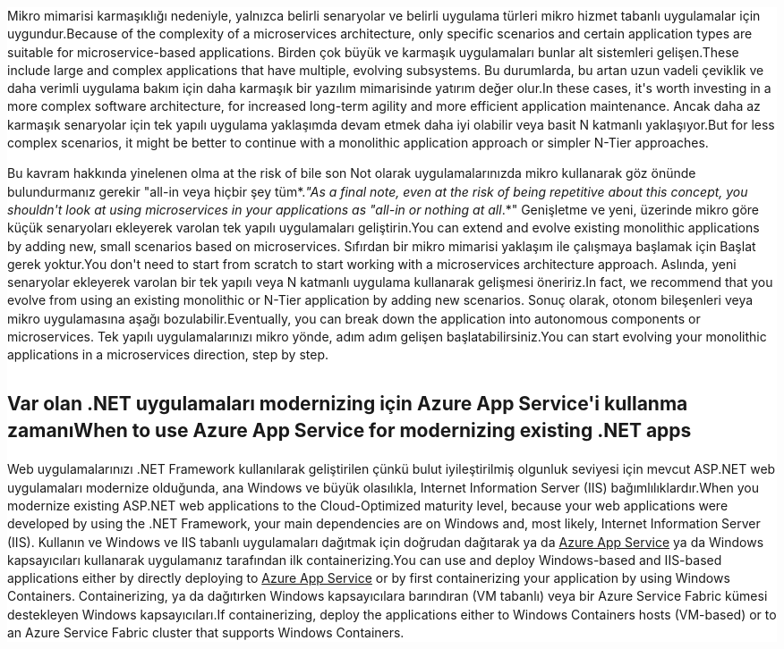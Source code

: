 <span data-ttu-id="afd21-167">Mikro mimarisi karmaşıklığı nedeniyle, yalnızca belirli senaryolar ve belirli uygulama türleri mikro hizmet tabanlı uygulamalar için uygundur.</span><span class="sxs-lookup"><span data-stu-id="afd21-167">Because of the complexity of a microservices architecture, only specific scenarios and certain application types are suitable for microservice-based applications.</span></span> <span data-ttu-id="afd21-168">Birden çok büyük ve karmaşık uygulamaları bunlar alt sistemleri gelişen.</span><span class="sxs-lookup"><span data-stu-id="afd21-168">These include large and complex applications that have multiple, evolving subsystems.</span></span> <span data-ttu-id="afd21-169">Bu durumlarda, bu artan uzun vadeli çeviklik ve daha verimli uygulama bakım için daha karmaşık bir yazılım mimarisinde yatırım değer olur.</span><span class="sxs-lookup"><span data-stu-id="afd21-169">In these cases, it's worth investing in a more complex software architecture, for increased long-term agility and more efficient application maintenance.</span></span> <span data-ttu-id="afd21-170">Ancak daha az karmaşık senaryolar için tek yapılı uygulama yaklaşımda devam etmek daha iyi olabilir veya basit N katmanlı yaklaşıyor.</span><span class="sxs-lookup"><span data-stu-id="afd21-170">But for less complex scenarios, it might be better to continue with a monolithic application approach or simpler N-Tier approaches.</span></span>

<span data-ttu-id="afd21-171">Bu kavram hakkında yinelenen olma at the risk of bile son Not olarak uygulamalarınızda mikro kullanarak göz önünde bulundurmanız gerekir "all-in veya hiçbir şey tüm*.*"</span><span class="sxs-lookup"><span data-stu-id="afd21-171">As a final note, even at the risk of being repetitive about this concept, you shouldn't look at using microservices in your applications as "all-in or nothing at all*.*"</span></span> <span data-ttu-id="afd21-172">Genişletme ve yeni, üzerinde mikro göre küçük senaryoları ekleyerek varolan tek yapılı uygulamaları geliştirin.</span><span class="sxs-lookup"><span data-stu-id="afd21-172">You can extend and evolve existing monolithic applications by adding new, small scenarios based on microservices.</span></span> <span data-ttu-id="afd21-173">Sıfırdan bir mikro mimarisi yaklaşım ile çalışmaya başlamak için Başlat gerek yoktur.</span><span class="sxs-lookup"><span data-stu-id="afd21-173">You don't need to start from scratch to start working with a microservices architecture approach.</span></span> <span data-ttu-id="afd21-174">Aslında, yeni senaryolar ekleyerek varolan bir tek yapılı veya N katmanlı uygulama kullanarak gelişmesi öneririz.</span><span class="sxs-lookup"><span data-stu-id="afd21-174">In fact, we recommend that you evolve from using an existing monolithic or N-Tier application by adding new scenarios.</span></span> <span data-ttu-id="afd21-175">Sonuç olarak, otonom bileşenleri veya mikro uygulamasına aşağı bozulabilir.</span><span class="sxs-lookup"><span data-stu-id="afd21-175">Eventually, you can break down the application into autonomous components or microservices.</span></span> <span data-ttu-id="afd21-176">Tek yapılı uygulamalarınızı mikro yönde, adım adım gelişen başlatabilirsiniz.</span><span class="sxs-lookup"><span data-stu-id="afd21-176">You can start evolving your monolithic applications in a microservices direction, step by step.</span></span>

## <a name="when-to-use-azure-app-service-for-modernizing-existing-net-apps"></a><span data-ttu-id="afd21-177">Var olan .NET uygulamaları modernizing için Azure App Service'i kullanma zamanı</span><span class="sxs-lookup"><span data-stu-id="afd21-177">When to use Azure App Service for modernizing existing .NET apps</span></span>

<span data-ttu-id="afd21-178">Web uygulamalarınızı .NET Framework kullanılarak geliştirilen çünkü bulut iyileştirilmiş olgunluk seviyesi için mevcut ASP.NET web uygulamaları modernize olduğunda, ana Windows ve büyük olasılıkla, Internet Information Server (IIS) bağımlılıklardır.</span><span class="sxs-lookup"><span data-stu-id="afd21-178">When you modernize existing ASP.NET web applications to the Cloud-Optimized maturity level, because your web applications were developed by using the .NET Framework, your main dependencies are on Windows and, most likely, Internet Information Server (IIS).</span></span> <span data-ttu-id="afd21-179">Kullanın ve Windows ve IIS tabanlı uygulamaları dağıtmak için doğrudan dağıtarak ya da [Azure App Service](https://docs.microsoft.com/azure/app-service/app-service-value-prop-what-is) ya da Windows kapsayıcıları kullanarak uygulamanız tarafından ilk containerizing.</span><span class="sxs-lookup"><span data-stu-id="afd21-179">You can use and deploy Windows-based and IIS-based applications either by directly deploying to [Azure App Service](https://docs.microsoft.com/azure/app-service/app-service-value-prop-what-is) or by first containerizing your application by using Windows Containers.</span></span> <span data-ttu-id="afd21-180">Containerizing, ya da dağıtırken Windows kapsayıcılara barındıran (VM tabanlı) veya bir Azure Service Fabric kümesi destekleyen Windows kapsayıcıları.</span><span class="sxs-lookup"><span data-stu-id="afd21-180">If containerizing, deploy the applications either to Windows Containers hosts (VM-based) or to an Azure Service Fabric cluster that supports Windows Containers.</span></span>
